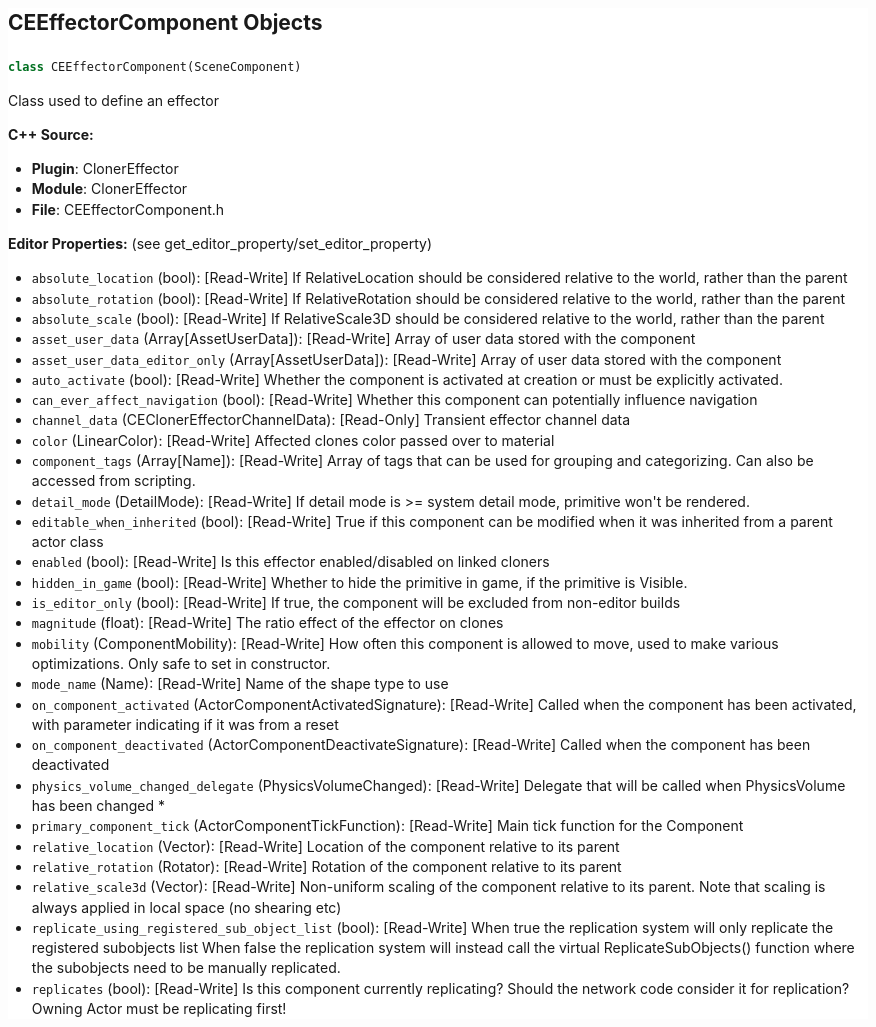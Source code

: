 ## CEEffectorComponent Objects

```python
class CEEffectorComponent(SceneComponent)
```

Class used to define an effector

**C++ Source:**

- **Plugin**: ClonerEffector
- **Module**: ClonerEffector
- **File**: CEEffectorComponent.h

**Editor Properties:** (see get_editor_property/set_editor_property)

- ``absolute_location`` (bool):  [Read-Write] If RelativeLocation should be considered relative to the world, rather than the parent
- ``absolute_rotation`` (bool):  [Read-Write] If RelativeRotation should be considered relative to the world, rather than the parent
- ``absolute_scale`` (bool):  [Read-Write] If RelativeScale3D should be considered relative to the world, rather than the parent
- ``asset_user_data`` (Array[AssetUserData]):  [Read-Write] Array of user data stored with the component
- ``asset_user_data_editor_only`` (Array[AssetUserData]):  [Read-Write] Array of user data stored with the component
- ``auto_activate`` (bool):  [Read-Write] Whether the component is activated at creation or must be explicitly activated.
- ``can_ever_affect_navigation`` (bool):  [Read-Write] Whether this component can potentially influence navigation
- ``channel_data`` (CEClonerEffectorChannelData):  [Read-Only] Transient effector channel data
- ``color`` (LinearColor):  [Read-Write] Affected clones color passed over to material
- ``component_tags`` (Array[Name]):  [Read-Write] Array of tags that can be used for grouping and categorizing. Can also be accessed from scripting.
- ``detail_mode`` (DetailMode):  [Read-Write] If detail mode is >= system detail mode, primitive won't be rendered.
- ``editable_when_inherited`` (bool):  [Read-Write] True if this component can be modified when it was inherited from a parent actor class
- ``enabled`` (bool):  [Read-Write] Is this effector enabled/disabled on linked cloners
- ``hidden_in_game`` (bool):  [Read-Write] Whether to hide the primitive in game, if the primitive is Visible.
- ``is_editor_only`` (bool):  [Read-Write] If true, the component will be excluded from non-editor builds
- ``magnitude`` (float):  [Read-Write] The ratio effect of the effector on clones
- ``mobility`` (ComponentMobility):  [Read-Write] How often this component is allowed to move, used to make various optimizations. Only safe to set in constructor.
- ``mode_name`` (Name):  [Read-Write] Name of the shape type to use
- ``on_component_activated`` (ActorComponentActivatedSignature):  [Read-Write] Called when the component has been activated, with parameter indicating if it was from a reset
- ``on_component_deactivated`` (ActorComponentDeactivateSignature):  [Read-Write] Called when the component has been deactivated
- ``physics_volume_changed_delegate`` (PhysicsVolumeChanged):  [Read-Write] Delegate that will be called when PhysicsVolume has been changed *
- ``primary_component_tick`` (ActorComponentTickFunction):  [Read-Write] Main tick function for the Component
- ``relative_location`` (Vector):  [Read-Write] Location of the component relative to its parent
- ``relative_rotation`` (Rotator):  [Read-Write] Rotation of the component relative to its parent
- ``relative_scale3d`` (Vector):  [Read-Write] Non-uniform scaling of the component relative to its parent.
  Note that scaling is always applied in local space (no shearing etc)
- ``replicate_using_registered_sub_object_list`` (bool):  [Read-Write] When true the replication system will only replicate the registered subobjects list
  When false the replication system will instead call the virtual ReplicateSubObjects() function where the subobjects need to be manually replicated.
- ``replicates`` (bool):  [Read-Write] Is this component currently replicating? Should the network code consider it for replication? Owning Actor must be replicating first!